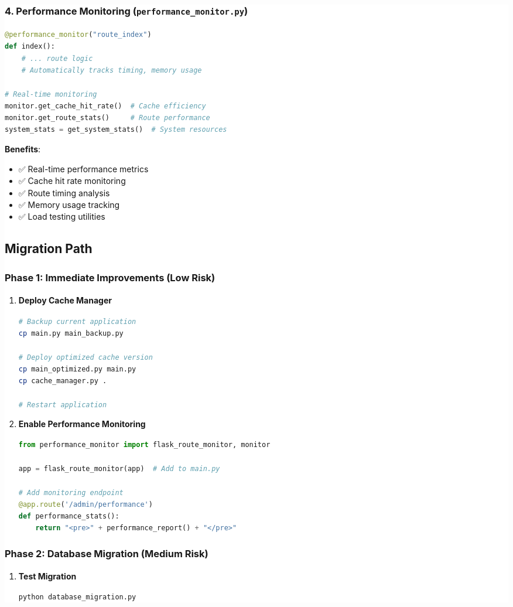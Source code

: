 ### 4. **Performance Monitoring** (`performance_monitor.py`)
```python
@performance_monitor("route_index")
def index():
    # ... route logic
    # Automatically tracks timing, memory usage

# Real-time monitoring
monitor.get_cache_hit_rate()  # Cache efficiency
monitor.get_route_stats()     # Route performance
system_stats = get_system_stats()  # System resources
```

**Benefits**:
- ✅ Real-time performance metrics
- ✅ Cache hit rate monitoring
- ✅ Route timing analysis
- ✅ Memory usage tracking
- ✅ Load testing utilities

## Migration Path

### Phase 1: Immediate Improvements (Low Risk)
1. **Deploy Cache Manager**
   ```bash
   # Backup current application
   cp main.py main_backup.py
   
   # Deploy optimized cache version
   cp main_optimized.py main.py
   cp cache_manager.py .
   
   # Restart application
   ```

2. **Enable Performance Monitoring**
   ```python
   from performance_monitor import flask_route_monitor, monitor
   
   app = flask_route_monitor(app)  # Add to main.py
   
   # Add monitoring endpoint
   @app.route('/admin/performance')
   def performance_stats():
       return "<pre>" + performance_report() + "</pre>"
   ```

### Phase 2: Database Migration (Medium Risk)
1. **Test Migration**
   ```bash
   python database_migration.py
   ```
